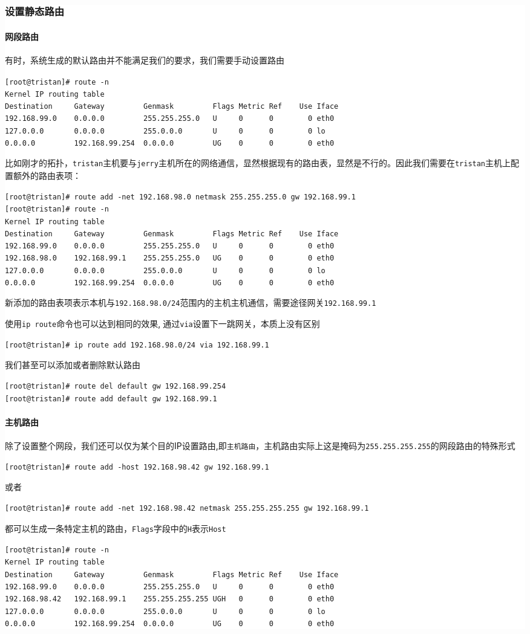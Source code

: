 ### 设置静态路由

#### 网段路由
有时，系统生成的默认路由并不能满足我们的要求，我们需要手动设置路由

```
[root@tristan]# route -n
Kernel IP routing table
Destination     Gateway         Genmask         Flags Metric Ref    Use Iface
192.168.99.0    0.0.0.0         255.255.255.0   U     0      0        0 eth0
127.0.0.0       0.0.0.0         255.0.0.0       U     0      0        0 lo
0.0.0.0         192.168.99.254  0.0.0.0         UG    0      0        0 eth0
```

比如刚才的拓扑，`tristan`主机要与`jerry`主机所在的网络通信，显然根据现有的路由表，显然是不行的。因此我们需要在`tristan`主机上配置额外的路由表项：

```
[root@tristan]# route add -net 192.168.98.0 netmask 255.255.255.0 gw 192.168.99.1
[root@tristan]# route -n
Kernel IP routing table
Destination     Gateway         Genmask         Flags Metric Ref    Use Iface
192.168.99.0    0.0.0.0         255.255.255.0   U     0      0        0 eth0
192.168.98.0    192.168.99.1    255.255.255.0   UG    0      0        0 eth0
127.0.0.0       0.0.0.0         255.0.0.0       U     0      0        0 lo
0.0.0.0         192.168.99.254  0.0.0.0         UG    0      0        0 eth0
```

新添加的路由表项表示本机与`192.168.98.0/24`范围内的主机主机通信，需要途径网关`192.168.99.1`

使用`ip route`命令也可以达到相同的效果, 通过`via`设置下一跳网关，本质上没有区别
```
[root@tristan]# ip route add 192.168.98.0/24 via 192.168.99.1
```

我们甚至可以添加或者删除默认路由
```
[root@tristan]# route del default gw 192.168.99.254
[root@tristan]# route add default gw 192.168.99.1
```

#### 主机路由

除了设置整个网段，我们还可以仅为某个目的IP设置路由,即`主机路由`，主机路由实际上这是掩码为`255.255.255.255`的网段路由的特殊形式

```
[root@tristan]# route add -host 192.168.98.42 gw 192.168.99.1
```
或者
```
[root@tristan]# route add -net 192.168.98.42 netmask 255.255.255.255 gw 192.168.99.1
```

都可以生成一条特定主机的路由，`Flags`字段中的`H`表示`Host`
```
[root@tristan]# route -n
Kernel IP routing table
Destination     Gateway         Genmask         Flags Metric Ref    Use Iface
192.168.99.0    0.0.0.0         255.255.255.0   U     0      0        0 eth0
192.168.98.42   192.168.99.1    255.255.255.255 UGH   0      0        0 eth0
127.0.0.0       0.0.0.0         255.0.0.0       U     0      0        0 lo
0.0.0.0         192.168.99.254  0.0.0.0         UG    0      0        0 eth0
```
